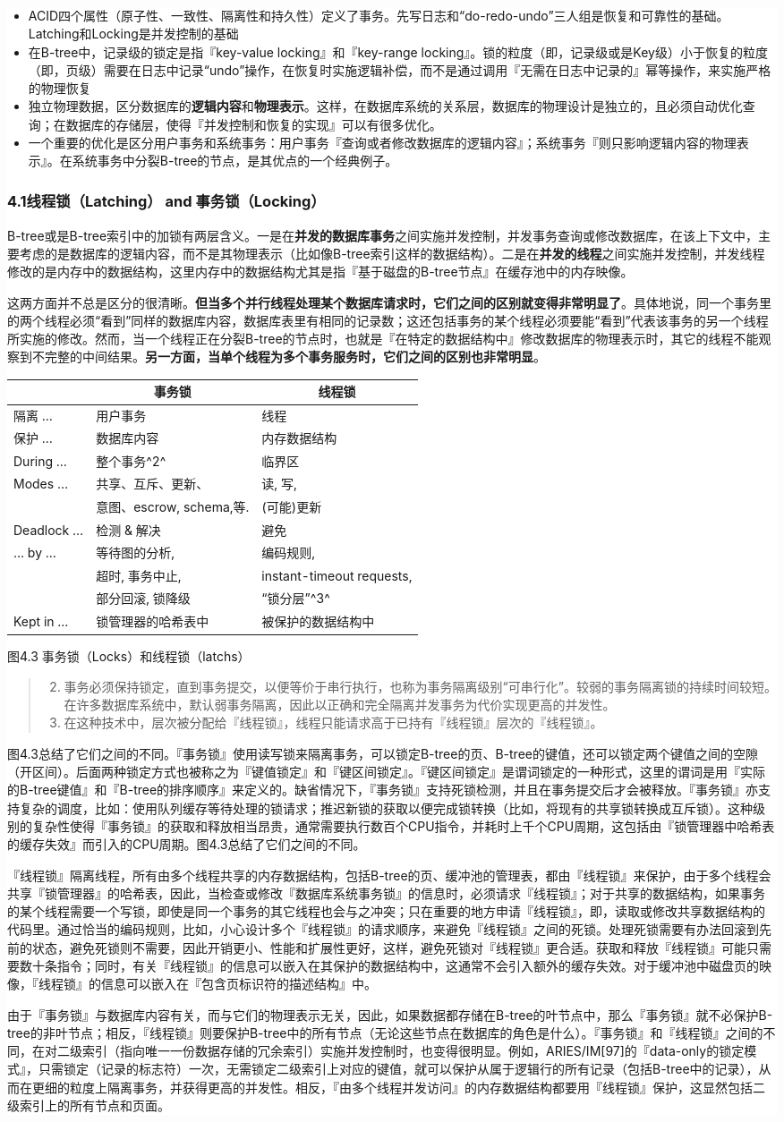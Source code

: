 - ACID四个属性（原子性、一致性、隔离性和持久性）定义了事务。先写日志和“do-redo-undo”三人组是恢复和可靠性的基础。Latching和Locking是并发控制的基础
- 在B-tree中，记录级的锁定是指『key-value locking』和『key-range locking』。锁的粒度（即，记录级或是Key级）小于恢复的粒度（即，页级）需要在日志中记录“undo”操作，在恢复时实施逻辑补偿，而不是通过调用『无需在日志中记录的』幂等操作，来实施严格的物理恢复
- 独立物理数据，区分数据库的**逻辑内容**和**物理表示**。这样，在数据库系统的关系层，数据库的物理设计是独立的，且必须自动优化查询；在数据库的存储层，使得『并发控制和恢复的实现』可以有很多优化。
- 一个重要的优化是区分用户事务和系统事务：用户事务『查询或者修改数据库的逻辑内容』；系统事务『则只影响逻辑内容的物理表示』。在系统事务中分裂B-tree的节点，是其优点的一个经典例子。

### 4.1线程锁（Latching） and 事务锁（Locking）

B-tree或是B-tree索引中的加锁有两层含义。一是在**并发的数据库事务**之间实施并发控制，并发事务查询或修改数据库，在该上下文中，主要考虑的是数据库的逻辑内容，而不是其物理表示（比如像B-tree索引这样的数据结构）。二是在**并发的线程**之间实施并发控制，并发线程修改的是内存中的数据结构，这里内存中的数据结构尤其是指『基于磁盘的B-tree节点』在缓存池中的内存映像。

这两方面并不总是区分的很清晰。**但当多个并行线程处理某个数据库请求时，它们之间的区别就变得非常明显了**。具体地说，同一个事务里的两个线程必须“看到”同样的数据库内容，数据库表里有相同的记录数；这还包括事务的某个线程必须要能“看到”代表该事务的另一个线程所实施的修改。然而，当一个线程正在分裂B-tree的节点时，也就是『在特定的数据结构中』修改数据库的物理表示时，其它的线程不能观察到不完整的中间结果。**另一方面，当单个线程为多个事务服务时，它们之间的区别也非常明显**。

|            | 事务锁                   | 线程锁                    |
| ---------- | ------------------------ | ------------------------- |
| 隔离 …     | 用户事务                 | 线程                      |
| 保护 …     | 数据库内容               | 内存数据结构              |
| During …   | 整个事务^2^              | 临界区                    |
| Modes …    | 共享、互斥、更新、       | 读, 写,                   |
|            | 意图、escrow, schema,等. | (可能)更新                |
| Deadlock … | 检测 & 解决              | 避免                      |
| … by …     | 等待图的分析,            | 编码规则,                 |
|            | 超时, 事务中止,          | instant-timeout requests, |
|            | 部分回滚, 锁降级         | “锁分层”^3^               |
| Kept in …  | 锁管理器的哈希表中       | 被保护的数据结构中        |
图4.3 事务锁（Locks）和线程锁（latchs）

> 2. 事务必须保持锁定，直到事务提交，以便等价于串行执行，也称为事务隔离级别“可串行化”。较弱的事务隔离锁的持续时间较短。在许多数据库系统中，默认弱事务隔离，因此以正确和完全隔离并发事务为代价实现更高的并发性。
> 3. 在这种技术中，层次被分配给『线程锁』，线程只能请求高于已持有『线程锁』层次的『线程锁』。

图4.3总结了它们之间的不同。『事务锁』使用读写锁来隔离事务，可以锁定B-tree的页、B-tree的键值，还可以锁定两个键值之间的空隙（开区间）。后面两种锁定方式也被称之为『键值锁定』和『键区间锁定』。『键区间锁定』是谓词锁定的一种形式，这里的谓词是用『实际的B-tree键值』和『B-tree的排序顺序』来定义的。缺省情况下，『事务锁』支持死锁检测，并且在事务提交后才会被释放。『事务锁』亦支持复杂的调度，比如：使用队列缓存等待处理的锁请求；推迟新锁的获取以便完成锁转换（比如，将现有的共享锁转换成互斥锁）。这种级别的复杂性使得『事务锁』的获取和释放相当昂贵，通常需要执行数百个CPU指令，并耗时上千个CPU周期，这包括由『锁管理器中哈希表的缓存失效』而引入的CPU周期。图4.3总结了它们之间的不同。

『线程锁』隔离线程，所有由多个线程共享的内存数据结构，包括B-tree的页、缓冲池的管理表，都由『线程锁』来保护，由于多个线程会共享『锁管理器』的哈希表，因此，当检查或修改『数据库系统事务锁』的信息时，必须请求『线程锁』；对于共享的数据结构，如果事务的某个线程需要一个写锁，即使是同一个事务的其它线程也会与之冲突；只在重要的地方申请『线程锁』，即，读取或修改共享数据结构的代码里。通过恰当的编码规则，比如，小心设计多个『线程锁』的请求顺序，来避免『线程锁』之间的死锁。处理死锁需要有办法回滚到先前的状态，避免死锁则不需要，因此开销更小、性能和扩展性更好，这样，避免死锁对『线程锁』更合适。获取和释放『线程锁』可能只需要数十条指令；同时，有关『线程锁』的信息可以嵌入在其保护的数据结构中，这通常不会引入额外的缓存失效。对于缓冲池中磁盘页的映像，『线程锁』的信息可以嵌入在『包含页标识符的描述结构』中。

由于『事务锁』与数据库内容有关，而与它们的物理表示无关，因此，如果数据都存储在B-tree的叶节点中，那么『事务锁』就不必保护B-tree的非叶节点；相反，『线程锁』则要保护B-tree中的所有节点（无论这些节点在数据库的角色是什么）。『事务锁』和『线程锁』之间的不同，在对二级索引（指向唯一一份数据存储的冗余索引）实施并发控制时，也变得很明显。例如，ARIES/IM[97]的『data-only的锁定模式』，只需锁定（记录的标志符）一次，无需锁定二级索引上对应的键值，就可以保护从属于逻辑行的所有记录（包括B-tree中的记录），从而在更细的粒度上隔离事务，并获得更高的并发性。相反，『由多个线程并发访问』的内存数据结构都要用『线程锁』保护，这显然包括二级索引上的所有节点和页面。

